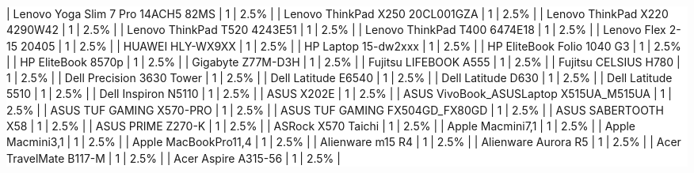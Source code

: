 | Lenovo Yoga Slim 7 Pro 14ACH5 82MS     | 1         | 2.5%    |
| Lenovo ThinkPad X250 20CL001GZA        | 1         | 2.5%    |
| Lenovo ThinkPad X220 4290W42           | 1         | 2.5%    |
| Lenovo ThinkPad T520 4243E51           | 1         | 2.5%    |
| Lenovo ThinkPad T400 6474E18           | 1         | 2.5%    |
| Lenovo Flex 2-15 20405                 | 1         | 2.5%    |
| HUAWEI HLY-WX9XX                       | 1         | 2.5%    |
| HP Laptop 15-dw2xxx                    | 1         | 2.5%    |
| HP EliteBook Folio 1040 G3             | 1         | 2.5%    |
| HP EliteBook 8570p                     | 1         | 2.5%    |
| Gigabyte Z77M-D3H                      | 1         | 2.5%    |
| Fujitsu LIFEBOOK A555                  | 1         | 2.5%    |
| Fujitsu CELSIUS H780                   | 1         | 2.5%    |
| Dell Precision 3630 Tower              | 1         | 2.5%    |
| Dell Latitude E6540                    | 1         | 2.5%    |
| Dell Latitude D630                     | 1         | 2.5%    |
| Dell Latitude 5510                     | 1         | 2.5%    |
| Dell Inspiron N5110                    | 1         | 2.5%    |
| ASUS X202E                             | 1         | 2.5%    |
| ASUS VivoBook_ASUSLaptop X515UA_M515UA | 1         | 2.5%    |
| ASUS TUF GAMING X570-PRO               | 1         | 2.5%    |
| ASUS TUF GAMING FX504GD_FX80GD         | 1         | 2.5%    |
| ASUS SABERTOOTH X58                    | 1         | 2.5%    |
| ASUS PRIME Z270-K                      | 1         | 2.5%    |
| ASRock X570 Taichi                     | 1         | 2.5%    |
| Apple Macmini7,1                       | 1         | 2.5%    |
| Apple Macmini3,1                       | 1         | 2.5%    |
| Apple MacBookPro11,4                   | 1         | 2.5%    |
| Alienware m15 R4                       | 1         | 2.5%    |
| Alienware Aurora R5                    | 1         | 2.5%    |
| Acer TravelMate B117-M                 | 1         | 2.5%    |
| Acer Aspire A315-56                    | 1         | 2.5%    |
